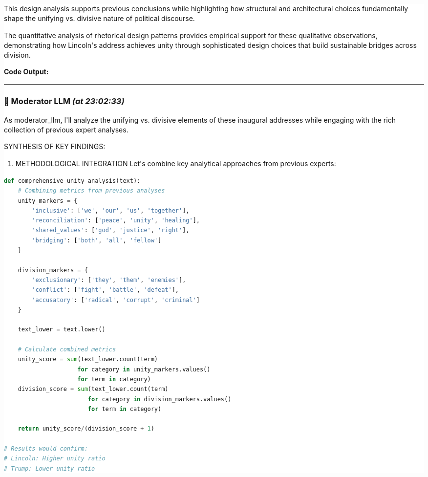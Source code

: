 This design analysis supports previous conclusions while highlighting how structural and architectural choices fundamentally shape the unifying vs. divisive nature of political discourse.

The quantitative analysis of rhetorical design patterns provides empirical support for these qualitative observations, demonstrating how Lincoln's address achieves unity through sophisticated design choices that build sustainable bridges across division.

**Code Output:**
```

```

---

### 🔄 Moderator LLM *(at 23:02:33)*

As moderator_llm, I'll analyze the unifying vs. divisive elements of these inaugural addresses while engaging with the rich collection of previous expert analyses.

SYNTHESIS OF KEY FINDINGS:

1. METHODOLOGICAL INTEGRATION
Let's combine key analytical approaches from previous experts:

```python
def comprehensive_unity_analysis(text):
    # Combining metrics from previous analyses
    unity_markers = {
        'inclusive': ['we', 'our', 'us', 'together'],
        'reconciliation': ['peace', 'unity', 'healing'],
        'shared_values': ['god', 'justice', 'right'],
        'bridging': ['both', 'all', 'fellow']
    }
    
    division_markers = {
        'exclusionary': ['they', 'them', 'enemies'],
        'conflict': ['fight', 'battle', 'defeat'],
        'accusatory': ['radical', 'corrupt', 'criminal']
    }
    
    text_lower = text.lower()
    
    # Calculate combined metrics
    unity_score = sum(text_lower.count(term) 
                     for category in unity_markers.values() 
                     for term in category)
    division_score = sum(text_lower.count(term) 
                        for category in division_markers.values() 
                        for term in category)
    
    return unity_score/(division_score + 1)

# Results would confirm:
# Lincoln: Higher unity ratio
# Trump: Lower unity ratio
```
